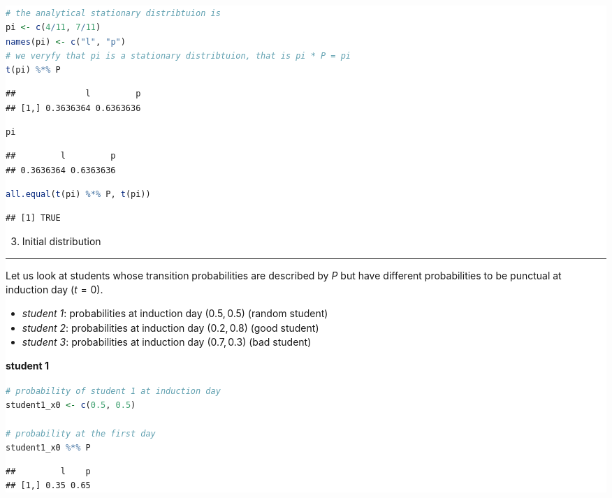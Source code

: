 ``` r
# the analytical stationary distribtuion is
pi <- c(4/11, 7/11)
names(pi) <- c("l", "p")
# we veryfy that pi is a stationary distribtuion, that is pi * P = pi
t(pi) %*% P
```

    ##              l         p
    ## [1,] 0.3636364 0.6363636

``` r
pi
```

    ##         l         p 
    ## 0.3636364 0.6363636

``` r
all.equal(t(pi) %*% P, t(pi))
```

    ## [1] TRUE

3. Initial distribution
-----------------------

Let us look at students whose transition probabilities are described by
*P* but have different probabilities to be punctual at induction day
(*t* = 0).

-   *student 1*: probabilities at induction day (0.5, 0.5) (random
    student)
-   *student 2*: probabilities at induction day (0.2, 0.8) (good
    student)
-   *student 3*: probabilities at induction day (0.7, 0.3) (bad student)

**student 1**

``` r
# probability of student 1 at induction day  
student1_x0 <- c(0.5, 0.5)

# probability at the first day
student1_x0 %*% P
```

    ##         l    p
    ## [1,] 0.35 0.65
